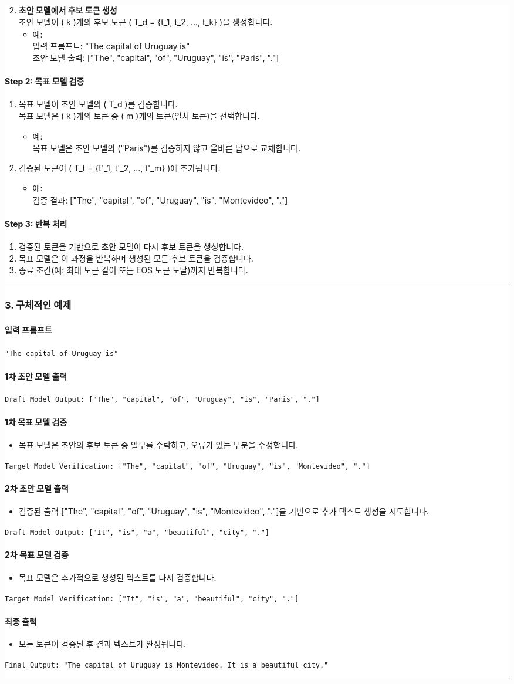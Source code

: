 2. **초안 모델에서 후보 토큰 생성**  
   초안 모델이 \( k \)개의 후보 토큰 \( T_d = \{t_1, t_2, ..., t_k\} \)을 생성합니다.
   - 예:  
     입력 프롬프트: "The capital of Uruguay is"  
     초안 모델 출력: \["The", "capital", "of", "Uruguay", "is", "Paris", "."\]

#### **Step 2: 목표 모델 검증**
1. 목표 모델이 초안 모델의 \( T_d \)를 검증합니다.  
   목표 모델은 \( k \)개의 토큰 중 \( m \)개의 토큰(일치 토큰)을 선택합니다.
   - 예:  
     목표 모델은 초안 모델의 \("Paris"\)를 검증하지 않고 올바른 답으로 교체합니다.

2. 검증된 토큰이 \( T_t = \{t'_1, t'_2, ..., t'_m\} \)에 추가됩니다.  
   - 예:  
     검증 결과: \["The", "capital", "of", "Uruguay", "is", "Montevideo", "."\]

#### **Step 3: 반복 처리**
1. 검증된 토큰을 기반으로 초안 모델이 다시 후보 토큰을 생성합니다.
2. 목표 모델은 이 과정을 반복하며 생성된 모든 후보 토큰을 검증합니다.
3. 종료 조건(예: 최대 토큰 길이 또는 EOS 토큰 도달)까지 반복합니다.

---

### 3. **구체적인 예제**

#### **입력 프롬프트**
```plaintext
"The capital of Uruguay is"
```

#### **1차 초안 모델 출력**
```plaintext
Draft Model Output: ["The", "capital", "of", "Uruguay", "is", "Paris", "."]
```

#### **1차 목표 모델 검증**
- 목표 모델은 초안의 후보 토큰 중 일부를 수락하고, 오류가 있는 부분을 수정합니다.
```plaintext
Target Model Verification: ["The", "capital", "of", "Uruguay", "is", "Montevideo", "."]
```

#### **2차 초안 모델 출력**
- 검증된 출력 \["The", "capital", "of", "Uruguay", "is", "Montevideo", "."]을 기반으로 추가 텍스트 생성을 시도합니다.
```plaintext
Draft Model Output: ["It", "is", "a", "beautiful", "city", "."]
```

#### **2차 목표 모델 검증**
- 목표 모델은 추가적으로 생성된 텍스트를 다시 검증합니다.
```plaintext
Target Model Verification: ["It", "is", "a", "beautiful", "city", "."]
```

#### **최종 출력**
- 모든 토큰이 검증된 후 결과 텍스트가 완성됩니다.
```plaintext
Final Output: "The capital of Uruguay is Montevideo. It is a beautiful city."
```

---